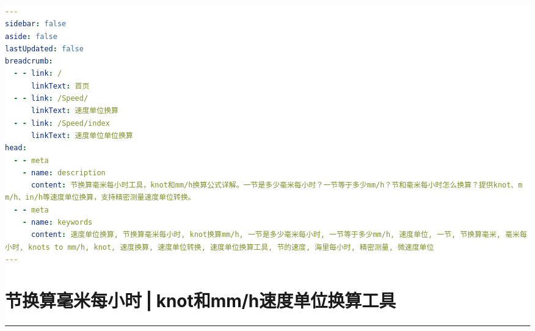 ```yaml
---
sidebar: false
aside: false
lastUpdated: false
breadcrumb:
  - - link: /
      linkText: 首页
  - - link: /Speed/
      linkText: 速度单位换算
  - - link: /Speed/index
      linkText: 速度单位单位换算
head:
  - - meta
    - name: description
      content: 节换算毫米每小时工具，knot和mm/h换算公式详解。一节是多少毫米每小时？一节等于多少mm/h？节和毫米每小时怎么换算？提供knot、mm/h、in/h等速度单位换算，支持精密测量速度单位转换。
  - - meta
    - name: keywords
      content: 速度单位换算, 节换算毫米每小时, knot换算mm/h, 一节是多少毫米每小时, 一节等于多少mm/h, 速度单位, 一节, 节换算毫米, 毫米每小时, knots to mm/h, knot, 速度换算, 速度单位转换, 速度单位换算工具, 节的速度, 海里每小时, 精密测量, 微速度单位
---
```

# 节换算毫米每小时 | knot和mm/h速度单位换算工具
---
<script setup>
import { onMounted, reactive, inject ,ref  } from 'vue'
import { NButton,NForm ,NFormItem,NInput,NInputNumber,NSelect,NCard,useMessage ,NGrid ,NGi } from 'naive-ui'
import { defineClientComponent } from 'vitepress'
import { Speed } from '../../files';
const convert = inject('convert')
const options =  [
  { "label": "千米每小时 (km/h)", "value": "km/h" },
  { "label": "英尺每秒 (ft/s)", "value": "ft/s" },
  { "label": "米每秒 (m/s)", "value": "m/s" },
  { "label": "英里每小时 (mph)", "value": "mph" },
  { "label": "节 (knot)", "value": "knot" },
  { "label": "英寸每小时 (in/h)", "value": "in/h" },
  { "label": "毫米每小时 (mm/h)", "value": "mm/h" }
];
const seoKey = ['速度单位换算','节换算毫米每小时','knot换算mm/h','速度单位换算工具','速度换算','速度单位转换','一节是多少毫米每小时','一节等于多少mm/h','速度单位','一节','节换算毫米','毫米每小时','knots to mm/h','knot']
const formRef = ref(null);
const rules = {
  number:{
    required: true,
    type: 'number',
    trigger: "blur",
    message: '请输入数字'
  },
  to:{
    required: true,
    trigger: "select",
    message: '请选择转换单位'
  },
  from:{
    required: true,
    trigger: "select",
    message: '请选择原始单位'
  }
}